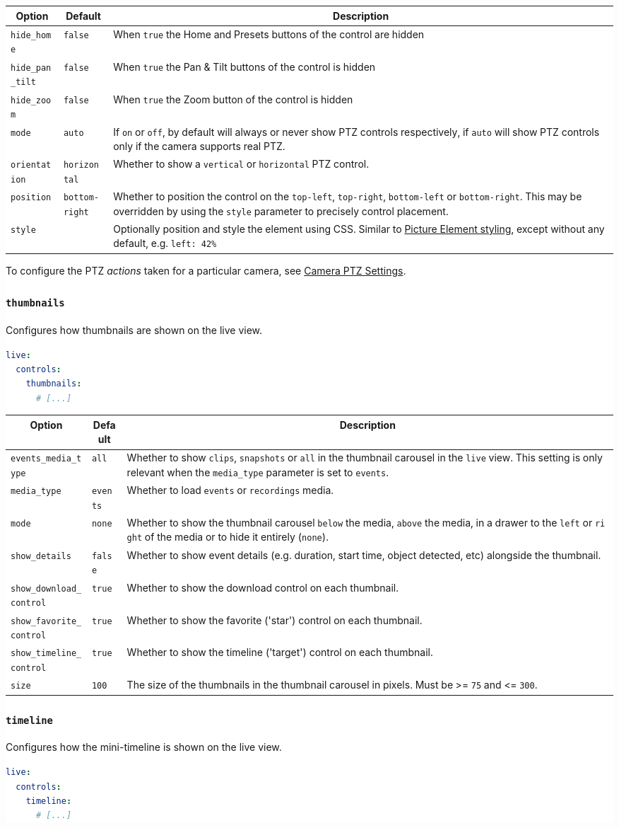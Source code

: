 | Option          | Default        | Description                                                                                                                                                                                                                     |
| --------------- | -------------- | ------------------------------------------------------------------------------------------------------------------------------------------------------------------------------------------------------------------------------- |
| `hide_home`     | `false`        | When `true` the Home and Presets buttons of the control are hidden                                                                                                                                                              |
| `hide_pan_tilt` | `false`        | When `true` the Pan & Tilt buttons of the control is hidden                                                                                                                                                                     |
| `hide_zoom`     | `false`        | When `true` the Zoom button of the control is hidden                                                                                                                                                                            |
| `mode`          | `auto`         | If `on` or `off`, by default will always or never show PTZ controls respectively, if `auto` will show PTZ controls only if the camera supports real PTZ.                                                                        |
| `orientation`   | `horizontal`   | Whether to show a `vertical` or `horizontal` PTZ control.                                                                                                                                                                       |
| `position`      | `bottom-right` | Whether to position the control on the `top-left`, `top-right`, `bottom-left` or `bottom-right`. This may be overridden by using the `style` parameter to precisely control placement.                                          |
| `style`         |                | Optionally position and style the element using CSS. Similar to [Picture Element styling](https://www.home-assistant.io/dashboards/picture-elements/#how-to-use-the-style-object), except without any default, e.g. `left: 42%` |

To configure the PTZ _actions_ taken for a particular camera, see [Camera PTZ Settings](./cameras/README.md?id=ptz).

### `thumbnails`

Configures how thumbnails are shown on the live view.

```yaml
live:
  controls:
    thumbnails:
      # [...]
```

| Option                  | Default  | Description                                                                                                                                                                   |
| ----------------------- | -------- | ----------------------------------------------------------------------------------------------------------------------------------------------------------------------------- |
| `events_media_type`     | `all`    | Whether to show `clips`, `snapshots` or `all` in the thumbnail carousel in the `live` view. This setting is only relevant when the `media_type` parameter is set to `events`. |
| `media_type`            | `events` | Whether to load `events` or `recordings` media.                                                                                                                               |
| `mode`                  | `none`   | Whether to show the thumbnail carousel `below` the media, `above` the media, in a drawer to the `left` or `right` of the media or to hide it entirely (`none`).               |
| `show_details`          | `false`  | Whether to show event details (e.g. duration, start time, object detected, etc) alongside the thumbnail.                                                                      |
| `show_download_control` | `true`   | Whether to show the download control on each thumbnail.                                                                                                                       |
| `show_favorite_control` | `true`   | Whether to show the favorite ('star') control on each thumbnail.                                                                                                              |
| `show_timeline_control` | `true`   | Whether to show the timeline ('target') control on each thumbnail.                                                                                                            |
| `size`                  | `100`    | The size of the thumbnails in the thumbnail carousel in pixels. Must be &gt;= `75` and &lt;= `300`.                                                                           |

### `timeline`

Configures how the mini-timeline is shown on the live view.

```yaml
live:
  controls:
    timeline:
      # [...]
```
